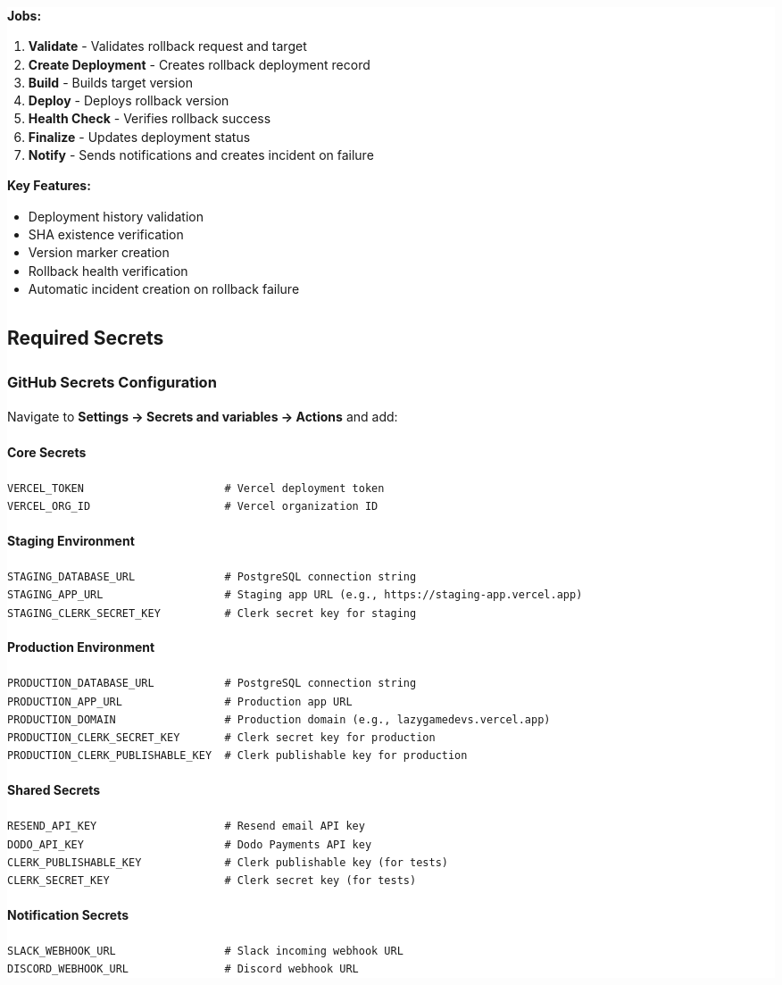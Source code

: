 **Jobs:**
1. **Validate** - Validates rollback request and target
2. **Create Deployment** - Creates rollback deployment record
3. **Build** - Builds target version
4. **Deploy** - Deploys rollback version
5. **Health Check** - Verifies rollback success
6. **Finalize** - Updates deployment status
7. **Notify** - Sends notifications and creates incident on failure

**Key Features:**
- Deployment history validation
- SHA existence verification
- Version marker creation
- Rollback health verification
- Automatic incident creation on rollback failure

## Required Secrets

### GitHub Secrets Configuration

Navigate to **Settings → Secrets and variables → Actions** and add:

#### Core Secrets
```
VERCEL_TOKEN                      # Vercel deployment token
VERCEL_ORG_ID                     # Vercel organization ID
```

#### Staging Environment
```
STAGING_DATABASE_URL              # PostgreSQL connection string
STAGING_APP_URL                   # Staging app URL (e.g., https://staging-app.vercel.app)
STAGING_CLERK_SECRET_KEY          # Clerk secret key for staging
```

#### Production Environment
```
PRODUCTION_DATABASE_URL           # PostgreSQL connection string
PRODUCTION_APP_URL                # Production app URL
PRODUCTION_DOMAIN                 # Production domain (e.g., lazygamedevs.vercel.app)
PRODUCTION_CLERK_SECRET_KEY       # Clerk secret key for production
PRODUCTION_CLERK_PUBLISHABLE_KEY  # Clerk publishable key for production
```

#### Shared Secrets
```
RESEND_API_KEY                    # Resend email API key
DODO_API_KEY                      # Dodo Payments API key
CLERK_PUBLISHABLE_KEY             # Clerk publishable key (for tests)
CLERK_SECRET_KEY                  # Clerk secret key (for tests)
```

#### Notification Secrets
```
SLACK_WEBHOOK_URL                 # Slack incoming webhook URL
DISCORD_WEBHOOK_URL               # Discord webhook URL
```
